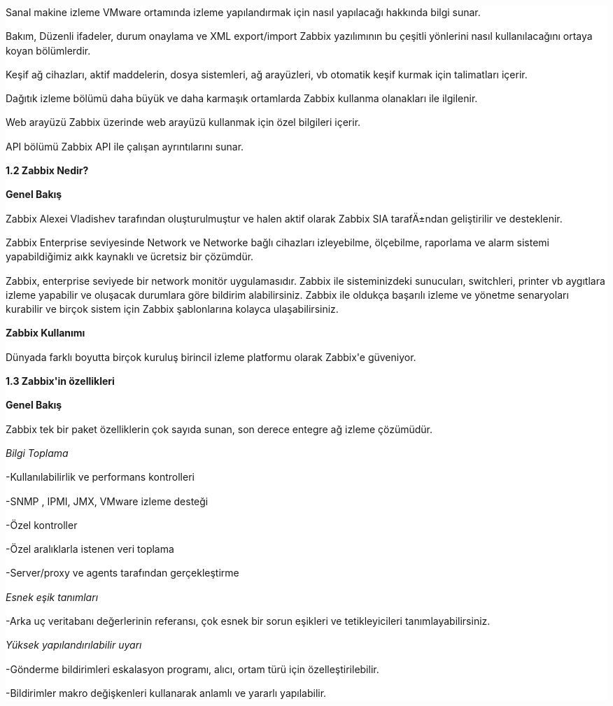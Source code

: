 Sanal makine izleme VMware ortamında izleme yapılandırmak için nasıl yapılacağı hakkında bilgi sunar.

Bakım, Düzenli ifadeler, durum onaylama ve XML export/import Zabbix yazılımının bu çeşitli yönlerini nasıl kullanılacağını ortaya koyan bölümlerdir.

Keşif ağ cihazları, aktif maddelerin, dosya sistemleri, ağ arayüzleri, vb otomatik keşif kurmak için talimatları içerir.

Dağıtık izleme bölümü daha büyük ve daha karmaşık ortamlarda Zabbix kullanma olanakları ile ilgilenir.

Web arayüzü Zabbix üzerinde web arayüzü kullanmak için özel bilgileri içerir.

API bölümü Zabbix API ile çalışan ayrıntılarını sunar.

**1.2 Zabbix Nedir?**

**Genel Bakış**

Zabbix Alexei Vladishev tarafından oluşturulmuştur ve halen aktif olarak Zabbix SIA tarafÄ±ndan geliştirilir ve desteklenir.

Zabbix Enterprise seviyesinde Network ve Networke bağlı cihazları izleyebilme, ölçebilme, raporlama ve alarm sistemi yapabildiğimiz aıkk kaynaklı ve ücretsiz bir çözümdür.

Zabbix, enterprise seviyede bir network monitör uygulamasıdır. Zabbix ile sisteminizdeki sunucuları, switchleri, printer vb aygıtlara izleme yapabilir ve oluşacak durumlara göre bildirim alabilirsiniz. Zabbix ile oldukça başarılı izleme ve yönetme senaryoları kurabilir ve birçok sistem için Zabbix şablonlarına kolayca ulaşabilirsiniz.

**Zabbix Kullanımı**

Dünyada farklı boyutta birçok kuruluş birincil izleme platformu olarak Zabbix'e güveniyor.

**1.3 Zabbix'in özellikleri**

**Genel Bakış**

Zabbix tek bir paket özelliklerin çok sayıda sunan, son derece entegre ağ izleme çözümüdür.

*Bilgi Toplama*

-Kullanılabilirlik ve performans kontrolleri

-SNMP , IPMI, JMX, VMware izleme desteği

-Özel kontroller

-Özel aralıklarla istenen veri toplama

-Server/proxy ve agents tarafından gerçekleştirme

*Esnek eşik tanımları*

-Arka uç veritabanı değerlerinin referansı, çok esnek bir sorun eşikleri ve tetikleyicileri tanımlayabilirsiniz.

*Yüksek yapılandırılabilir uyarı*

-Gönderme bildirimleri eskalasyon programı, alıcı, ortam türü için özelleştirilebilir.

-Bildirimler makro değişkenleri kullanarak anlamlı ve yararlı yapılabilir.
